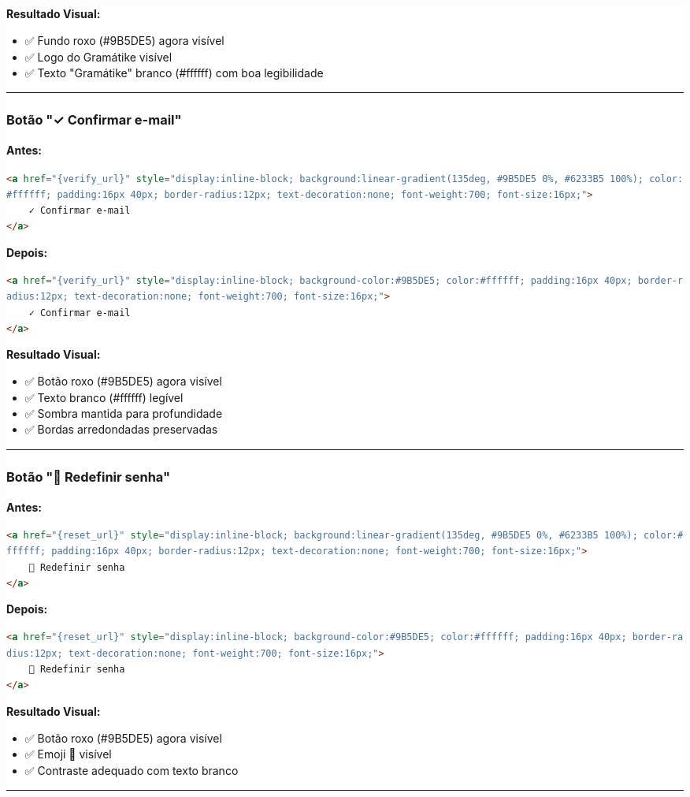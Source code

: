 **Resultado Visual:**
- ✅ Fundo roxo (#9B5DE5) agora visível
- ✅ Logo do Gramátike visível
- ✅ Texto "Gramátike" branco (#ffffff) com boa legibilidade

---

### Botão "✓ Confirmar e-mail"

**Antes:**
```html
<a href="{verify_url}" style="display:inline-block; background:linear-gradient(135deg, #9B5DE5 0%, #6233B5 100%); color:#ffffff; padding:16px 40px; border-radius:12px; text-decoration:none; font-weight:700; font-size:16px;">
    ✓ Confirmar e-mail
</a>
```

**Depois:**
```html
<a href="{verify_url}" style="display:inline-block; background-color:#9B5DE5; color:#ffffff; padding:16px 40px; border-radius:12px; text-decoration:none; font-weight:700; font-size:16px;">
    ✓ Confirmar e-mail
</a>
```

**Resultado Visual:**
- ✅ Botão roxo (#9B5DE5) agora visível
- ✅ Texto branco (#ffffff) legível
- ✅ Sombra mantida para profundidade
- ✅ Bordas arredondadas preservadas

---

### Botão "🔑 Redefinir senha"

**Antes:**
```html
<a href="{reset_url}" style="display:inline-block; background:linear-gradient(135deg, #9B5DE5 0%, #6233B5 100%); color:#ffffff; padding:16px 40px; border-radius:12px; text-decoration:none; font-weight:700; font-size:16px;">
    🔑 Redefinir senha
</a>
```

**Depois:**
```html
<a href="{reset_url}" style="display:inline-block; background-color:#9B5DE5; color:#ffffff; padding:16px 40px; border-radius:12px; text-decoration:none; font-weight:700; font-size:16px;">
    🔑 Redefinir senha
</a>
```

**Resultado Visual:**
- ✅ Botão roxo (#9B5DE5) agora visível
- ✅ Emoji 🔑 visível
- ✅ Contraste adequado com texto branco

---